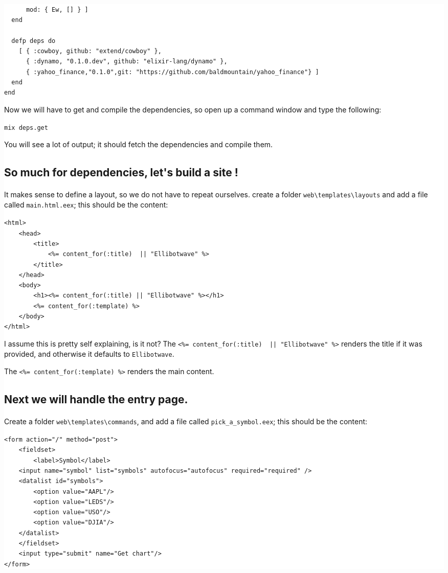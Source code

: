 ```
      mod: { Ew, [] } ]
  end

  defp deps do
    [ { :cowboy, github: "extend/cowboy" },
      { :dynamo, "0.1.0.dev", github: "elixir-lang/dynamo" },
      { :yahoo_finance,"0.1.0",git: "https://github.com/baldmountain/yahoo_finance"} ]
  end
end
```

Now we will have to get and compile the dependencies, so open up a command window and type the following:

```
mix deps.get
```

You will see a lot of output; it should fetch the dependencies and compile them.

## So much for dependencies, let's build a site !

It makes sense to define a layout, so we do not have to repeat ourselves. create a folder `web\templates\layouts` and add a file called `main.html.eex`; this should be the content:
```
<html>
	<head>
		<title>
			<%= content_for(:title)  || "Ellibotwave" %>
		</title>
	</head>
	<body>
		<h1><%= content_for(:title) || "Ellibotwave" %></h1>
		<%= content_for(:template) %>
	</body>
</html>
```
I assume this is pretty self explaining, is it not? The `<%= content_for(:title)  || "Ellibotwave" %>` renders the title if it was provided, and otherwise it defaults to `Ellibotwave`.

The `<%= content_for(:template) %>` renders the main content.

## Next we will handle the entry page.

Create a folder `web\templates\commands`, and add a file called `pick_a_symbol.eex`; this should be the content:
```
<form action="/" method="post">
	<fieldset>
		<label>Symbol</label>
  	<input name="symbol" list="symbols" autofocus="autofocus" required="required" />
  	<datalist id="symbols">
  		<option value="AAPL"/>
  		<option value="LEDS"/>
  		<option value="USO"/>
  		<option value="DJIA"/>
  	</datalist>
	</fieldset>
	<input type="submit" name="Get chart"/>
</form>
```
